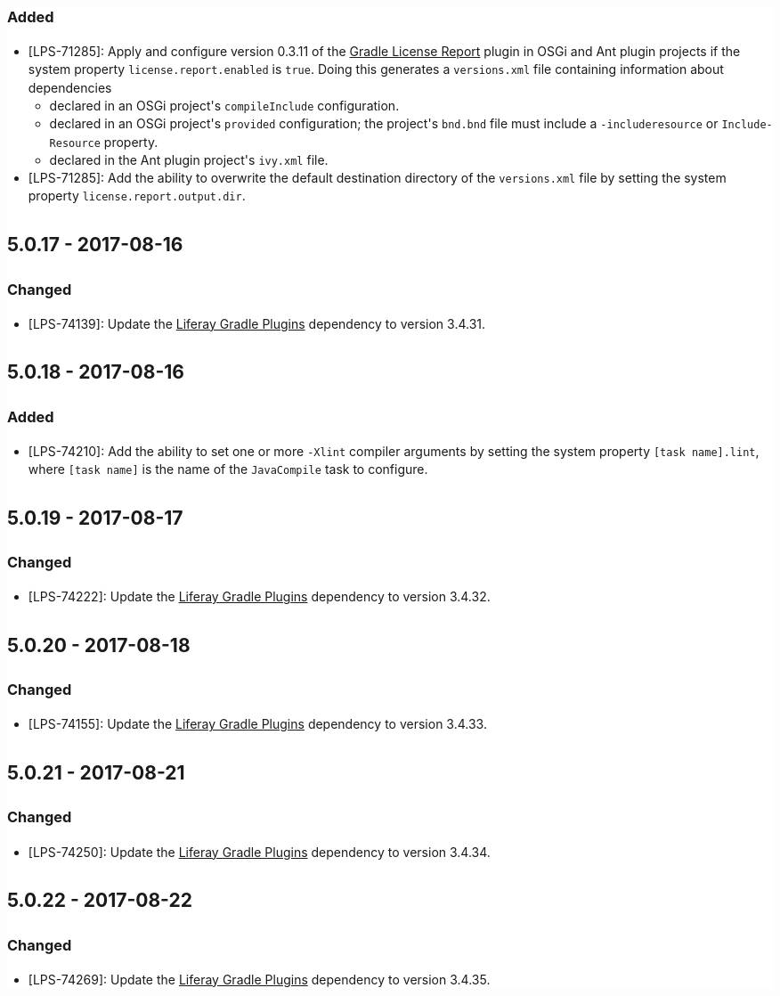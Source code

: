 ### Added
- [LPS-71285]: Apply and configure version 0.3.11 of the [Gradle License Report]
plugin in OSGi and Ant plugin projects if the system property
`license.report.enabled` is `true`. Doing this generates a `versions.xml` file
containing information about dependencies
	- declared in an OSGi project's `compileInclude` configuration.
	- declared in an OSGi project's `provided` configuration; the project's
	`bnd.bnd` file must include a `-includeresource` or `Include-Resource`
	property.
	- declared in the Ant plugin project's `ivy.xml` file.
- [LPS-71285]: Add the ability to overwrite the default destination directory of
the `versions.xml` file by setting the system property
`license.report.output.dir`.

## 5.0.17 - 2017-08-16

### Changed
- [LPS-74139]: Update the [Liferay Gradle Plugins] dependency to version 3.4.31.

## 5.0.18 - 2017-08-16

### Added
- [LPS-74210]: Add the ability to set one or more `-Xlint` compiler arguments by
setting the system property `[task name].lint`, where `[task name]` is the name
of the `JavaCompile` task to configure.

## 5.0.19 - 2017-08-17

### Changed
- [LPS-74222]: Update the [Liferay Gradle Plugins] dependency to version 3.4.32.

## 5.0.20 - 2017-08-18

### Changed
- [LPS-74155]: Update the [Liferay Gradle Plugins] dependency to version 3.4.33.

## 5.0.21 - 2017-08-21

### Changed
- [LPS-74250]: Update the [Liferay Gradle Plugins] dependency to version 3.4.34.

## 5.0.22 - 2017-08-22

### Changed
- [LPS-74269]: Update the [Liferay Gradle Plugins] dependency to version 3.4.35.


[Find Security Bugs]: https://github.com/liferay/liferay-portal/tree/master/modules/third-party/com-h3xstream-findsecbugs
[Gradle License Report]: https://github.com/jk1/Gradle-License-Report
[Liferay CDN]: https://cdn.lfrs.sl/repository.liferay.com/nexus/content/groups/public
[Liferay Gradle Plugins]: https://github.com/liferay/liferay-portal/tree/master/modules/sdk/gradle-plugins
[Liferay Gradle Plugins App Javadoc Builder]: https://github.com/liferay/liferay-portal/tree/master/modules/sdk/gradle-plugins-app-javadoc-builder
[Liferay Gradle Plugins Baseline]: https://github.com/liferay/liferay-portal/tree/master/modules/sdk/gradle-plugins-baseline
[Liferay Gradle Plugins Dependency Checker]: https://github.com/liferay/liferay-portal/tree/master/modules/sdk/gradle-plugins-dependency-checker
[Liferay Gradle Plugins JSDoc]: https://github.com/liferay/liferay-portal/tree/master/modules/sdk/gradle-plugins-jsdoc
[Liferay Gradle Plugins Lang Merger]: https://github.com/liferay/liferay-portal/tree/master/modules/sdk/gradle-plugins-lang-merger